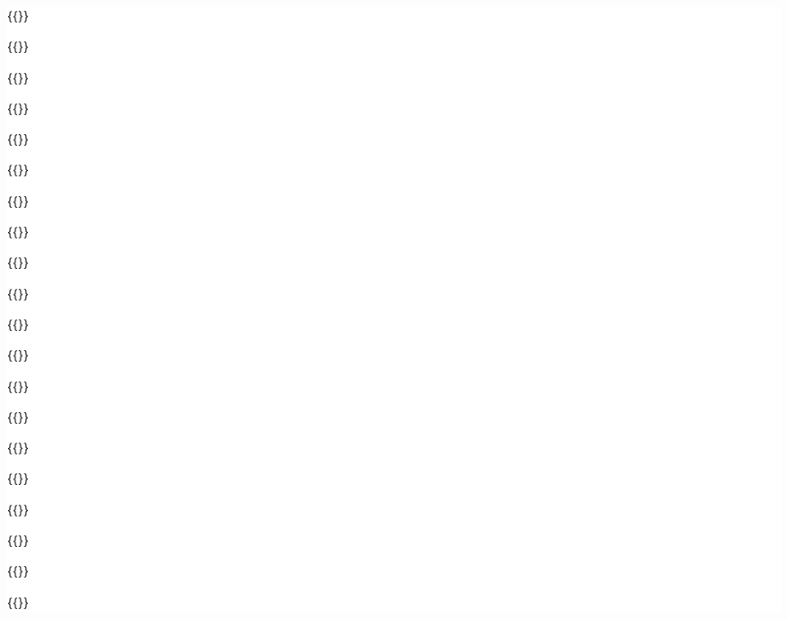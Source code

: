{{<matomeQuote body="Llama v3.3 70bで試したら、5回のサンプルで毎回正解したよ。他のモデルはトリッククエスチョンだと思ってるみたい。" userName="wnissen" createdAt="2025-02-12T17:12:18" color="#ff33a1">}}

{{<matomeQuote body="O1 Proに最初の質問したんだけど、48秒考えて間違えた。12リットルのジョグを満タンにして、6リットルのジョグに注いだ。ちょっと冗談言われた。" userName="wincy" createdAt="2025-02-11T21:54:40" color="">}}

{{<matomeQuote body="この研究のリード著者の一人だよ。小さいモデルにはfp16じゃなくてBfloat16の量子化を使うのをおすすめする。性能がかなり落ちるからね！" userName="mluo" createdAt="2025-02-11T21:27:10" color="#ff33a1">}}

{{<matomeQuote body="元のR1に基づいた1.58ビットの動的量子モデルと比較した？Unslothがやったことは、フルQ8バージョンに比べて推論性能があまり落ちなかったみたいだね。" userName="CamperBob2" createdAt="2025-02-11T21:35:32" color="">}}

{{<matomeQuote body="モデルが小さいから（1.5B）が重みの変動に敏感なんだよ。" userName="mluo" createdAt="2025-02-11T22:17:05" color="">}}

{{<matomeQuote body="GGUF版のモデルってどこかにある？Macを使ってるんだけど。" userName="simonw" createdAt="2025-02-11T21:36:35" color="">}}

{{<matomeQuote body="私たちのモデルの枝として作った人がいるGGUFもあるみたいだから、試してみて！" userName="mluo" createdAt="2025-02-11T22:16:04" color="">}}

{{<matomeQuote body="フルムーンのiOSアプリに追加できるMLX版はある？" userName="newman314" createdAt="2025-02-12T20:01:40" color="">}}

{{<matomeQuote body="ストロベリーのRsに関して、いくつかのモデルを並べてみたけどSky T-1とGemini 2 Flashは外したよ！" userName="rfurmani" createdAt="2025-02-11T21:26:23" color="">}}

{{<matomeQuote body="各モデルにQtのQSyntaxHighlighterサブクラスを実装させるのが好きなんだ。C++で、木の座標に基づいて実装してる。コーディング以上にAPIをどう組み合わせるかの推論が重要なんだよ。最近はDeepSeekモデルにはがっかりしてて、期待が薄れてる。" userName="throwup238" createdAt="2025-02-11T21:22:55" color="">}}

{{<matomeQuote body="（Qt開発者仲間として）君の意見がすごくいいと思う！どこかで連絡取れるところはあるかな？プロフィールに社交メディアがあるから、そこでもいいよ。" userName="rubymamis" createdAt="2025-02-12T10:31:50" color="">}}

{{<matomeQuote body="nvidiaのllama 3.1 nemotron 70bを使ってみて！Gstreamerのコードを役に立つ形で出せる唯一のモデルだから。" userName="greenavocado" createdAt="2025-02-11T21:34:17" color="">}}

{{<matomeQuote body="f/2.8とf/4.5は何ストップ違うか気になるな。正しい計算式を使えば解けるよね。普通のLLMだと0.67ストップとか言うけど、実際は約1.37、もしくは1と1/3でいいと思う。少し難しい質問だけど、LLMは計算式を出すのに困らないし、答えをチェックする力も持ってるはずだから、きちんとした結果を期待したいな。" userName="coder543" createdAt="2025-02-11T21:51:08" color="#ff33a1">}}

{{<matomeQuote body="小さいモデルは量子化の影響を受けやすいから、これがちゃんと動くのは意外だね。" userName="Palmik" createdAt="2025-02-11T21:17:31" color="">}}

{{<matomeQuote body="そうだね、一番小さい量子化版が部分的に使えるなんてびっくり。大きなモデルでも同じバグを再現できたよ。" userName="simonw" createdAt="2025-02-11T21:18:46" color="">}}

{{<matomeQuote body="モデルがどうやって解くか聞いてくるのが好きだな。Sonnetを使って問題を解こうとした時に、モデルが好奇心を持って助けてくれる感じが面白い。" userName="varispeed" createdAt="2025-02-12T22:03:46" color="">}}

{{<matomeQuote body="これって量子化の問題なのか、それともトークン化の問題なのか疑問だね。" userName="evrimoztamur" createdAt="2025-02-11T21:20:21" color="">}}

{{<matomeQuote body="F32で再現できたから、トークン化の問題かもしれないと思ってる。" userName="simonw" createdAt="2025-02-11T21:22:25" color="">}}

{{<matomeQuote body="bfloat16を試してみて！モデルがfp32として保存されたバグがあるよ。" userName="mluo" createdAt="2025-02-11T21:30:08" color="">}}

{{<matomeQuote body="この3.6GBのF16モデルで試したら、今度はストロベリーのトークン化に混乱しなかった！" userName="simonw" createdAt="2025-02-11T21:47:11" color="">}}
